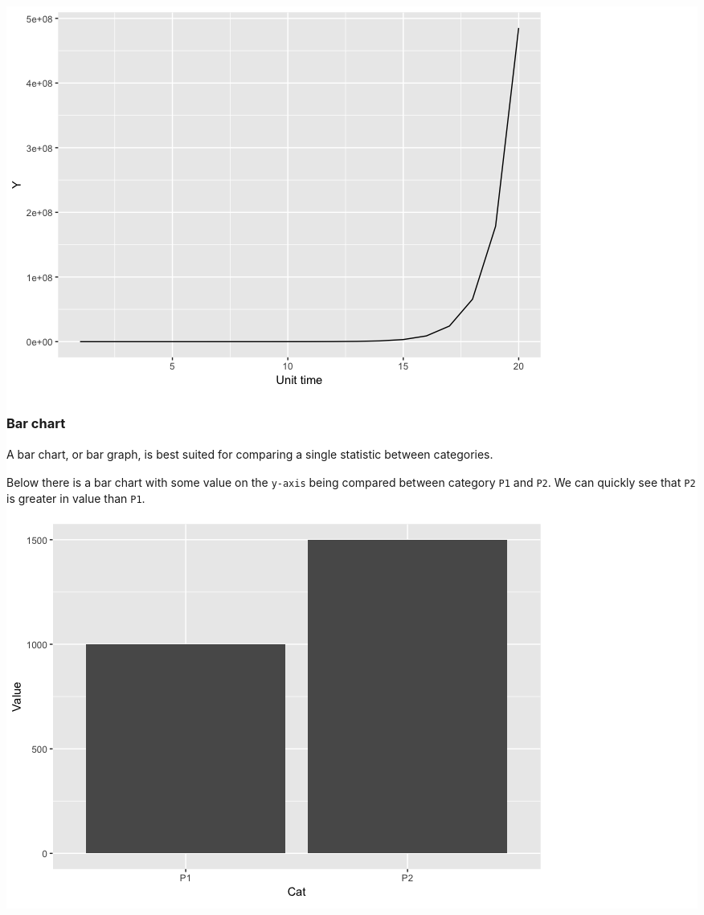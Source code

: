 ![](README_files/figure-gfm/unnamed-chunk-40-1.png)

### Bar chart

A bar chart, or bar graph, is best suited for comparing a single
statistic between categories.

Below there is a bar chart with some value on the `y-axis` being
compared between category `P1` and `P2`. We can quickly see that `P2` is
greater in value than `P1`.

![](README_files/figure-gfm/unnamed-chunk-41-1.png)

